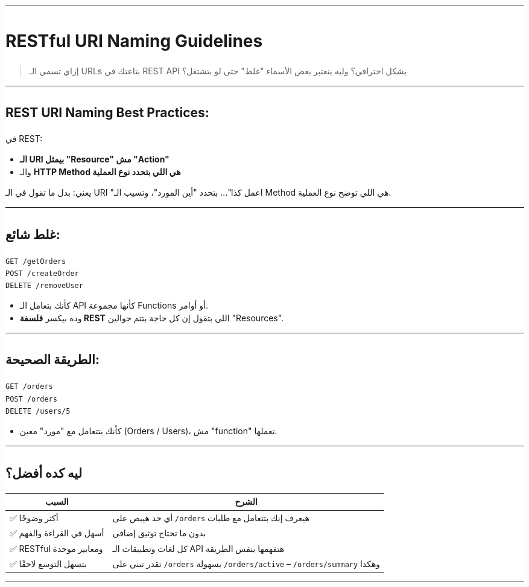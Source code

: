 

---

# **RESTful URI Naming Guidelines**

> إزاي تسمي الـ URLs بتاعتك في REST API بشكل احترافي؟ وليه بنعتبر بعض الأسماء "غلط" حتى لو بتشتغل؟

---

## REST URI Naming Best Practices:

في REST:

* **الـ URI بيمثل "Resource" مش "Action"**
* والـ **HTTP Method هي اللي بتحدد نوع العملية**

يعني:
بدل ما تقول في الـ URI "اعمل كذا"...
بتحدد "أين المورد"، وتسيب الـ Method هي اللي توضح نوع العملية.

---

##  غلط شائع:

```http
GET /getOrders
POST /createOrder
DELETE /removeUser
```

* كأنك بتعامل الـ API كأنها مجموعة Functions أو أوامر.
* وده بيكسر **فلسفة REST** اللي بتقول إن كل حاجة بتتم حوالين "Resources".

---

## الطريقة الصحيحة:

```http
GET /orders
POST /orders
DELETE /users/5
```

* كأنك بتتعامل مع "مورد" معين (Orders / Users)، مش "function" تعملها.

---

##  ليه كده أفضل؟

| السبب                    | الشرح                                                                     |
| ------------------------ | ------------------------------------------------------------------------- |
| ✅ أكثر وضوحًا            | أي حد هيبص على `/orders` هيعرف إنك بتتعامل مع طلبات                       |
| ✅ أسهل في القراءة والفهم | بدون ما تحتاج توثيق إضافي                                                 |
| ✅ RESTful ومعايير موحدة  | كل لغات وتطبيقات الـ API هتفهمها بنفس الطريقة                             |
| ✅ بتسهل التوسع لاحقًا    | تقدر تبني على `/orders` بسهولة `/orders/active` – `/orders/summary` وهكذا |

---